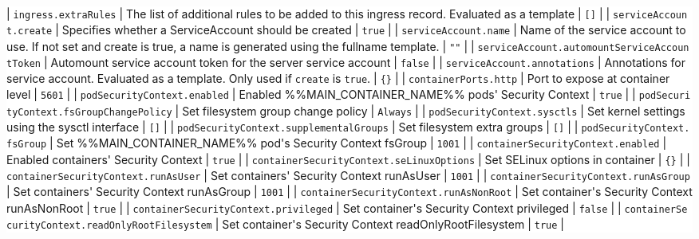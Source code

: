 | `ingress.extraRules`                                | The list of additional rules to be added to this ingress record. Evaluated as a template                                                                                                                                                              | `[]`                       |
| `serviceAccount.create`                             | Specifies whether a ServiceAccount should be created                                                                                                                                                                                                  | `true`                     |
| `serviceAccount.name`                               | Name of the service account to use. If not set and create is true, a name is generated using the fullname template.                                                                                                                                   | `""`                       |
| `serviceAccount.automountServiceAccountToken`       | Automount service account token for the server service account                                                                                                                                                                                        | `false`                    |
| `serviceAccount.annotations`                        | Annotations for service account. Evaluated as a template. Only used if `create` is `true`.                                                                                                                                                            | `{}`                       |
| `containerPorts.http`                               | Port to expose at container level                                                                                                                                                                                                                     | `5601`                     |
| `podSecurityContext.enabled`                        | Enabled %%MAIN_CONTAINER_NAME%% pods' Security Context                                                                                                                                                                                                | `true`                     |
| `podSecurityContext.fsGroupChangePolicy`            | Set filesystem group change policy                                                                                                                                                                                                                    | `Always`                   |
| `podSecurityContext.sysctls`                        | Set kernel settings using the sysctl interface                                                                                                                                                                                                        | `[]`                       |
| `podSecurityContext.supplementalGroups`             | Set filesystem extra groups                                                                                                                                                                                                                           | `[]`                       |
| `podSecurityContext.fsGroup`                        | Set %%MAIN_CONTAINER_NAME%% pod's Security Context fsGroup                                                                                                                                                                                            | `1001`                     |
| `containerSecurityContext.enabled`                  | Enabled containers' Security Context                                                                                                                                                                                                                  | `true`                     |
| `containerSecurityContext.seLinuxOptions`           | Set SELinux options in container                                                                                                                                                                                                                      | `{}`                       |
| `containerSecurityContext.runAsUser`                | Set containers' Security Context runAsUser                                                                                                                                                                                                            | `1001`                     |
| `containerSecurityContext.runAsGroup`               | Set containers' Security Context runAsGroup                                                                                                                                                                                                           | `1001`                     |
| `containerSecurityContext.runAsNonRoot`             | Set container's Security Context runAsNonRoot                                                                                                                                                                                                         | `true`                     |
| `containerSecurityContext.privileged`               | Set container's Security Context privileged                                                                                                                                                                                                           | `false`                    |
| `containerSecurityContext.readOnlyRootFilesystem`   | Set container's Security Context readOnlyRootFilesystem                                                                                                                                                                                               | `true`                     |